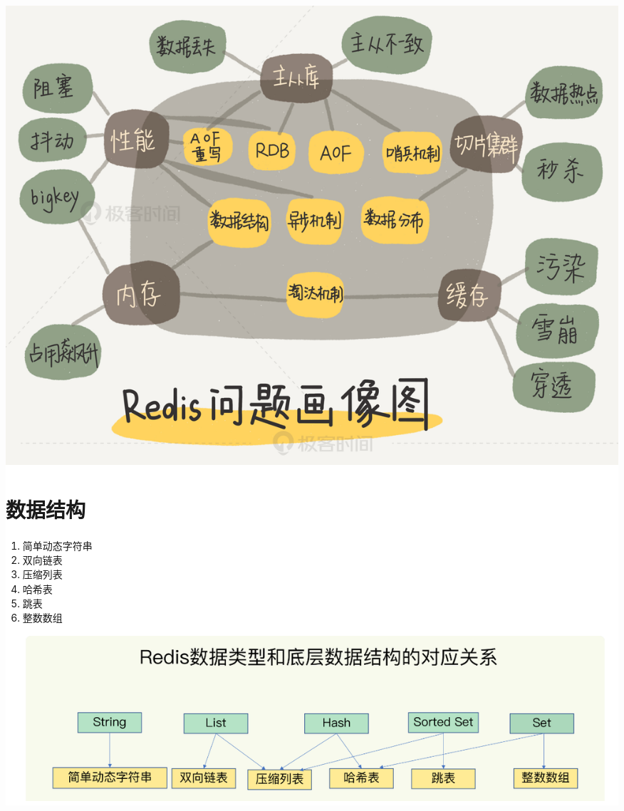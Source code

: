 ![](.redis_images/6b6bd1c5.png)

# 数据结构

1. 简单动态字符串
2. 双向链表
3. 压缩列表
4. 哈希表
5. 跳表
6. 整数数组

![](.redis_images/e94d5771.png)
